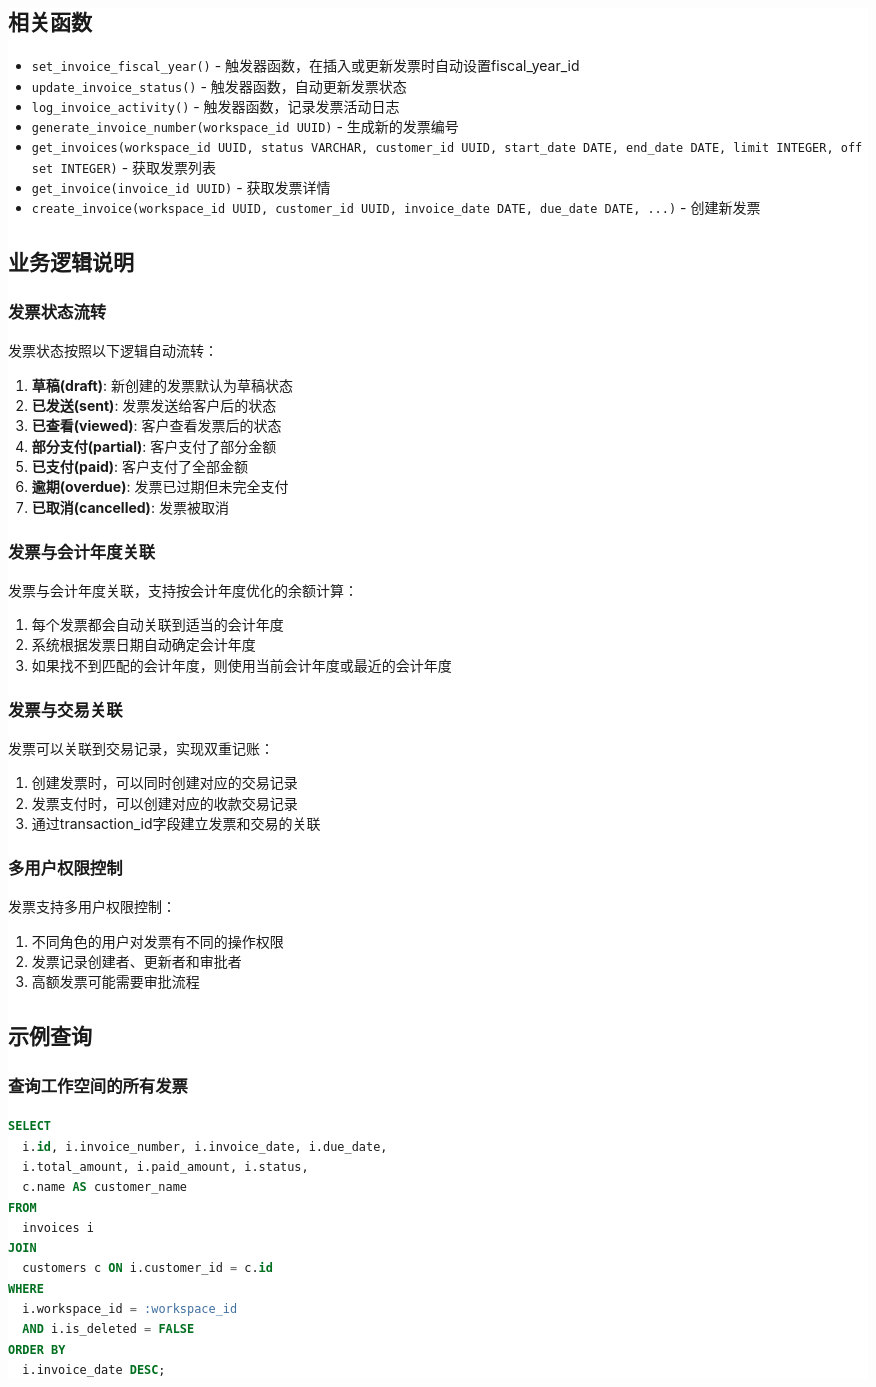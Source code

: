 ## 相关函数

- `set_invoice_fiscal_year()` - 触发器函数，在插入或更新发票时自动设置fiscal_year_id
- `update_invoice_status()` - 触发器函数，自动更新发票状态
- `log_invoice_activity()` - 触发器函数，记录发票活动日志
- `generate_invoice_number(workspace_id UUID)` - 生成新的发票编号
- `get_invoices(workspace_id UUID, status VARCHAR, customer_id UUID, start_date DATE, end_date DATE, limit INTEGER, offset INTEGER)` - 获取发票列表
- `get_invoice(invoice_id UUID)` - 获取发票详情
- `create_invoice(workspace_id UUID, customer_id UUID, invoice_date DATE, due_date DATE, ...)` - 创建新发票

## 业务逻辑说明

### 发票状态流转
发票状态按照以下逻辑自动流转：
1. **草稿(draft)**: 新创建的发票默认为草稿状态
2. **已发送(sent)**: 发票发送给客户后的状态
3. **已查看(viewed)**: 客户查看发票后的状态
4. **部分支付(partial)**: 客户支付了部分金额
5. **已支付(paid)**: 客户支付了全部金额
6. **逾期(overdue)**: 发票已过期但未完全支付
7. **已取消(cancelled)**: 发票被取消

### 发票与会计年度关联
发票与会计年度关联，支持按会计年度优化的余额计算：
1. 每个发票都会自动关联到适当的会计年度
2. 系统根据发票日期自动确定会计年度
3. 如果找不到匹配的会计年度，则使用当前会计年度或最近的会计年度

### 发票与交易关联
发票可以关联到交易记录，实现双重记账：
1. 创建发票时，可以同时创建对应的交易记录
2. 发票支付时，可以创建对应的收款交易记录
3. 通过transaction_id字段建立发票和交易的关联

### 多用户权限控制
发票支持多用户权限控制：
1. 不同角色的用户对发票有不同的操作权限
2. 发票记录创建者、更新者和审批者
3. 高额发票可能需要审批流程

## 示例查询

### 查询工作空间的所有发票
```sql
SELECT 
  i.id, i.invoice_number, i.invoice_date, i.due_date, 
  i.total_amount, i.paid_amount, i.status,
  c.name AS customer_name
FROM 
  invoices i
JOIN 
  customers c ON i.customer_id = c.id
WHERE 
  i.workspace_id = :workspace_id 
  AND i.is_deleted = FALSE
ORDER BY 
  i.invoice_date DESC;
```
